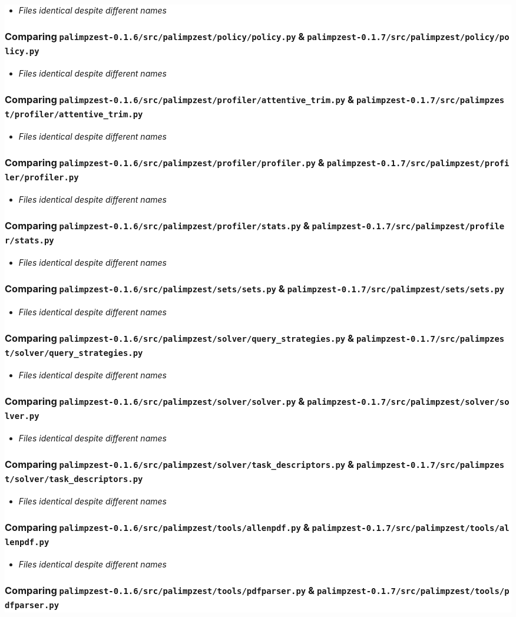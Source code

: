  * *Files identical despite different names*

### Comparing `palimpzest-0.1.6/src/palimpzest/policy/policy.py` & `palimpzest-0.1.7/src/palimpzest/policy/policy.py`

 * *Files identical despite different names*

### Comparing `palimpzest-0.1.6/src/palimpzest/profiler/attentive_trim.py` & `palimpzest-0.1.7/src/palimpzest/profiler/attentive_trim.py`

 * *Files identical despite different names*

### Comparing `palimpzest-0.1.6/src/palimpzest/profiler/profiler.py` & `palimpzest-0.1.7/src/palimpzest/profiler/profiler.py`

 * *Files identical despite different names*

### Comparing `palimpzest-0.1.6/src/palimpzest/profiler/stats.py` & `palimpzest-0.1.7/src/palimpzest/profiler/stats.py`

 * *Files identical despite different names*

### Comparing `palimpzest-0.1.6/src/palimpzest/sets/sets.py` & `palimpzest-0.1.7/src/palimpzest/sets/sets.py`

 * *Files identical despite different names*

### Comparing `palimpzest-0.1.6/src/palimpzest/solver/query_strategies.py` & `palimpzest-0.1.7/src/palimpzest/solver/query_strategies.py`

 * *Files identical despite different names*

### Comparing `palimpzest-0.1.6/src/palimpzest/solver/solver.py` & `palimpzest-0.1.7/src/palimpzest/solver/solver.py`

 * *Files identical despite different names*

### Comparing `palimpzest-0.1.6/src/palimpzest/solver/task_descriptors.py` & `palimpzest-0.1.7/src/palimpzest/solver/task_descriptors.py`

 * *Files identical despite different names*

### Comparing `palimpzest-0.1.6/src/palimpzest/tools/allenpdf.py` & `palimpzest-0.1.7/src/palimpzest/tools/allenpdf.py`

 * *Files identical despite different names*

### Comparing `palimpzest-0.1.6/src/palimpzest/tools/pdfparser.py` & `palimpzest-0.1.7/src/palimpzest/tools/pdfparser.py`
